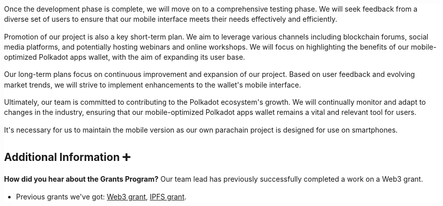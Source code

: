 Once the development phase is complete, we will move on to a comprehensive testing phase. We will seek feedback from a diverse set of users to ensure that our mobile interface meets their needs effectively and efficiently.

Promotion of our project is also a key short-term plan. We aim to leverage various channels including blockchain forums, social media platforms, and potentially hosting webinars and online workshops. We will focus on highlighting the benefits of our mobile-optimized Polkadot apps wallet, with the aim of expanding its user base.

Our long-term plans focus on continuous improvement and expansion of our project. Based on user feedback and evolving market trends, we will strive to implement enhancements to the wallet's mobile interface.

Ultimately, our team is committed to contributing to the Polkadot ecosystem's growth. We will continually monitor and adapt to changes in the industry, ensuring that our mobile-optimized Polkadot apps wallet remains a vital and relevant tool for users.

It's necessary for us to maintain the mobile version as our own parachain project is designed for use on smartphones.

## Additional Information :heavy_plus_sign:

**How did you hear about the Grants Program?** Our team lead has previously successfully completed a work on a Web3 grant. 

- Previous grants we've got: [Web3 grant](https://github.com/w3f/Grants-Program/blob/master/applications/slonigiraf.md), [IPFS grant](https://github.com/ipfs/devgrants/issues/156).